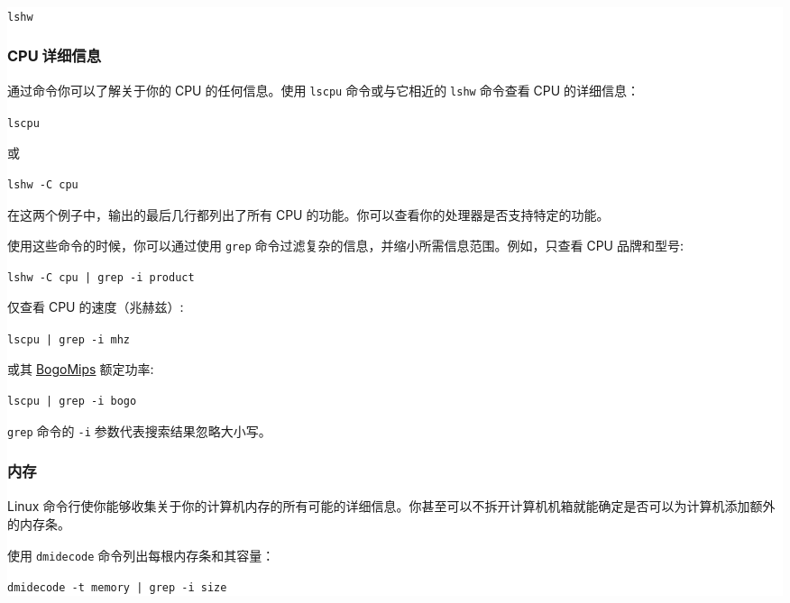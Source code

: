 

```
lshw
```

### CPU 详细信息


通过命令你可以了解关于你的 CPU 的任何信息。使用 `lscpu` 命令或与它相近的 `lshw` 命令查看 CPU 的详细信息：



```
lscpu
```

或



```
lshw -C cpu
```

在这两个例子中，输出的最后几行都列出了所有 CPU 的功能。你可以查看你的处理器是否支持特定的功能。


使用这些命令的时候，你可以通过使用 `grep` 命令过滤复杂的信息，并缩小所需信息范围。例如，只查看 CPU 品牌和型号:



```
lshw -C cpu | grep -i product
```

仅查看 CPU 的速度（兆赫兹）:



```
lscpu | grep -i mhz
```

或其 [BogoMips](https://en.wikipedia.org/wiki/BogoMips) 额定功率:



```
lscpu | grep -i bogo
```

`grep` 命令的 `-i` 参数代表搜索结果忽略大小写。


### 内存


Linux 命令行使你能够收集关于你的计算机内存的所有可能的详细信息。你甚至可以不拆开计算机机箱就能确定是否可以为计算机添加额外的内存条。


使用 `dmidecode` 命令列出每根内存条和其容量：



```
dmidecode -t memory | grep -i size
```
